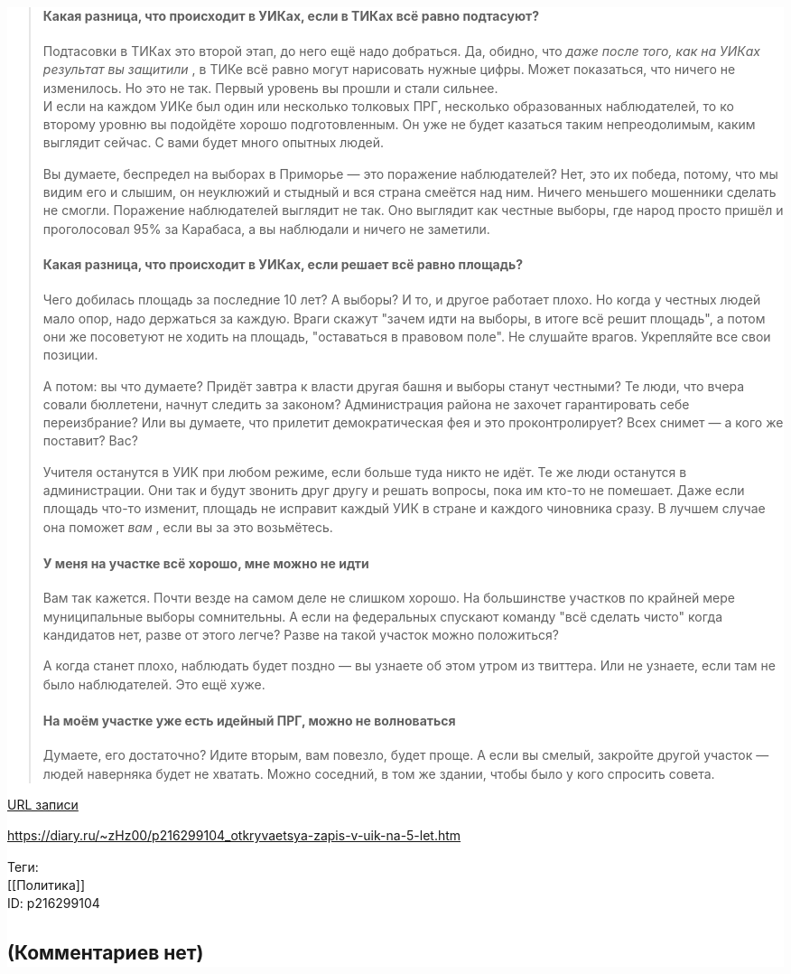 >    
>  ####  Какая разница, что происходит в УИКах, если в ТИКах всё равно подтасуют?
> 
>  Подтасовки в ТИКах это второй этап, до него ещё надо добраться. Да, обидно, что  *даже после того, как на УИКах результат вы защитили*  , в ТИКе всё равно могут нарисовать нужные цифры. Может показаться, что ничего не изменилось. Но это не так. Первый уровень вы прошли и стали сильнее.   
>  И если на каждом УИКе был один или несколько толковых ПРГ, несколько образованных наблюдателей, то ко второму уровню вы подойдёте хорошо подготовленным. Он уже не будет казаться таким непреодолимым, каким выглядит сейчас. С вами будет много опытных людей.   
>    
>  Вы думаете, беспредел на выборах в Приморье — это поражение наблюдателей? Нет, это их победа, потому, что мы видим его и слышим, он неуклюжий и стыдный и вся страна смеётся над ним. Ничего меньшего мошенники сделать не смогли. Поражение наблюдателей выглядит не так. Оно выглядит как честные выборы, где народ просто пришёл и проголосовал 95% за Карабаса, а вы наблюдали и ничего не заметили.   
>    
>    
>  ####  Какая разница, что происходит в УИКах, если решает всё равно площадь?
> 
>  Чего добилась площадь за последние 10 лет? А выборы? И то, и другое работает плохо. Но когда у честных людей мало опор, надо держаться за каждую. Враги скажут "зачем идти на выборы, в итоге всё решит площадь", а потом они же посоветуют не ходить на площадь, "оставаться в правовом поле". Не слушайте врагов. Укрепляйте все свои позиции.   
>    
>  А потом: вы что думаете? Придёт завтра к власти другая башня и выборы станут честными? Те люди, что вчера совали бюллетени, начнут следить за законом? Администрация района не захочет гарантировать себе переизбрание? Или вы думаете, что прилетит демократическая фея и это проконтролирует? Всех снимет — а кого же поставит? Вас?   
>    
>  Учителя останутся в УИК при любом режиме, если больше туда никто не идёт. Те же люди останутся в администрации. Они так и будут звонить друг другу и решать вопросы, пока им кто-то не помешает. Даже если площадь что-то изменит, площадь не исправит каждый УИК в стране и каждого чиновника сразу. В лучшем случае она поможет  *вам*  , если вы за это возьмётесь.   
>    
>    
>  ####  У меня на участке всё хорошо, мне можно не идти
> 
>  Вам так кажется. Почти везде на самом деле не слишком хорошо. На большинстве участков по крайней мере муниципальные выборы сомнительны. А если на федеральных спускают команду "всё сделать чисто" когда кандидатов нет, разве от этого легче? Разве на такой участок можно положиться?   
>    
>  А когда станет плохо, наблюдать будет поздно — вы узнаете об этом утром из твиттера. Или не узнаете, если там не было наблюдателей. Это ещё хуже.   
>    
>  ####  На моём участке уже есть идейный ПРГ, можно не волноваться
> 
>  Думаете, его достаточно? Идите вторым, вам повезло, будет проще. А если вы смелый, закройте другой участок — людей наверняка будет не хватать. Можно соседний, в том же здании, чтобы было у кого спросить совета.   
>      
>    
>  

   [URL записи](http://himself.diary.ru/p216290396.htm)     
  
<https://diary.ru/~zHz00/p216299104_otkryvaetsya-zapis-v-uik-na-5-let.htm>  
  
Теги:  
[[Политика]]  
ID: p216299104  


(Комментариев нет)
------------------